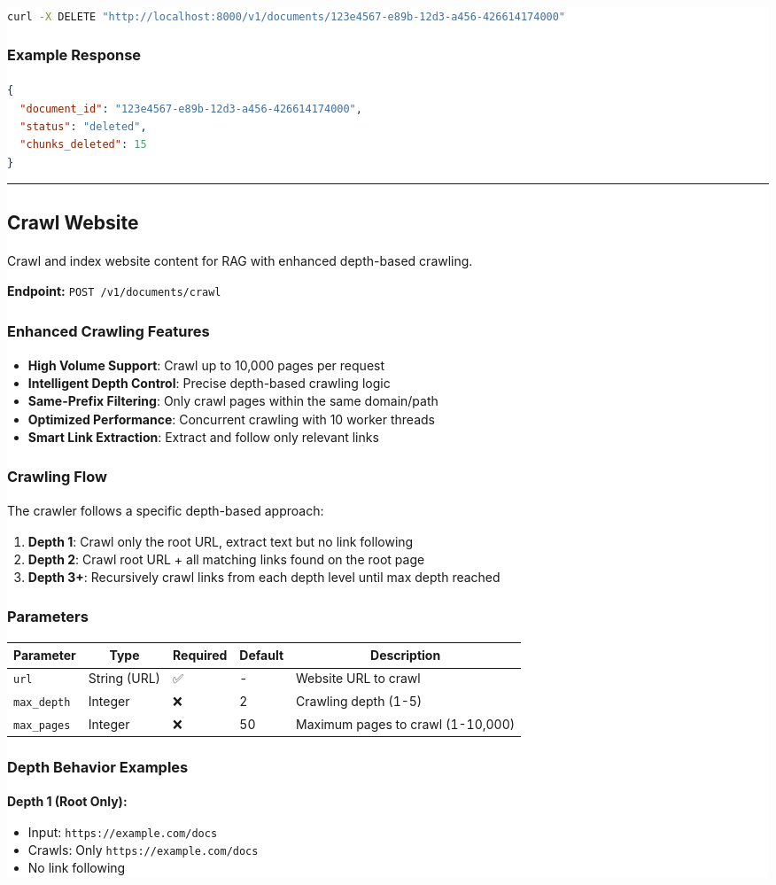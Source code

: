 ```bash
curl -X DELETE "http://localhost:8000/v1/documents/123e4567-e89b-12d3-a456-426614174000"
```

### Example Response

```json
{
  "document_id": "123e4567-e89b-12d3-a456-426614174000",
  "status": "deleted",
  "chunks_deleted": 15
}
```

---

## Crawl Website

Crawl and index website content for RAG with enhanced depth-based crawling.

**Endpoint:** `POST /v1/documents/crawl`

### Enhanced Crawling Features

- **High Volume Support**: Crawl up to 10,000 pages per request
- **Intelligent Depth Control**: Precise depth-based crawling logic
- **Same-Prefix Filtering**: Only crawl pages within the same domain/path
- **Optimized Performance**: Concurrent crawling with 10 worker threads
- **Smart Link Extraction**: Extract and follow only relevant links

### Crawling Flow

The crawler follows a specific depth-based approach:

1. **Depth 1**: Crawl only the root URL, extract text but no link following
2. **Depth 2**: Crawl root URL + all matching links found on the root page
3. **Depth 3+**: Recursively crawl links from each depth level until max depth reached

### Parameters

| Parameter | Type | Required | Default | Description |
|-----------|------|----------|---------|-------------|
| `url` | String (URL) | ✅ | - | Website URL to crawl |
| `max_depth` | Integer | ❌ | 2 | Crawling depth (1-5) |
| `max_pages` | Integer | ❌ | 50 | Maximum pages to crawl (1-10,000) |

### Depth Behavior Examples

**Depth 1 (Root Only):**
- Input: `https://example.com/docs`
- Crawls: Only `https://example.com/docs`
- No link following
